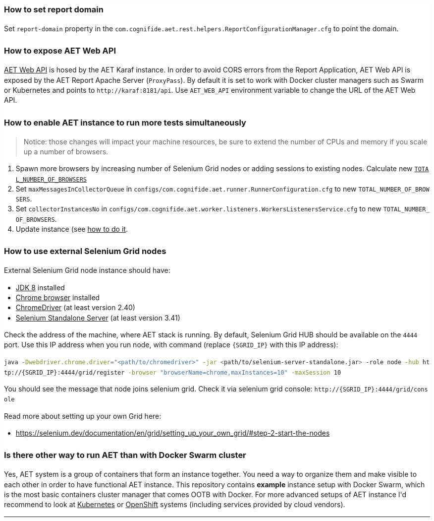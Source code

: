 ### How to set report domain
Set `report-domain` property in the `com.cognifide.aet.rest.helpers.ReportConfigurationManager.cfg` to point the domain.

### How to expose AET Web API
[AET Web API](https://github.com/wttech/aet/wiki/WebAPI) is hosed by the AET Karaf instance. 
In order to avoid CORS errors from the Report Application, AET Web API is exposed by the AET Report Apache Server (`ProxyPass`).
By default it is set to work with Docker cluster managers such as Swarm or Kubernetes and points to `http://karaf:8181/api`.
Use `AET_WEB_API` environment variable to change the URL of the AET Web API.

### How to enable AET instance to run more tests simultaneously
> Notice: those changes will impact your machine resources, be sure to extend the number of CPUs and memory
> if you scale up a number of browsers.
1. Spawn more browsers by increasing number of Selenium Grid nodes or adding sessions to existing nodes.
Calculate new [`TOTAL_NUMBER_OF_BROWSERS`](#AET-throughput)
2. Set `maxMessagesInCollectorQueue` in `configs/com.cognifide.aet.runner.RunnerConfiguration.cfg` to new `TOTAL_NUMBER_OF_BROWSERS`.
3. Set `collectorInstancesNo` in `configs/com.cognifide.aet.worker.listeners.WorkersListenersService.cfg` to new `TOTAL_NUMBER_OF_BROWSERS`.
4. Update instance (see [how to do it](#updating-example-instance).

### How to use external Selenium Grid nodes
External Selenium Grid node instance should have:
   * [JDK 8](http://www.oracle.com/technetwork/java/javase/downloads/jdk8-downloads-2133151.html) installed
   * [Chrome browser](https://www.google.com/chrome/browser/desktop/) installed
   * [ChromeDriver](https://sites.google.com/a/chromium.org/chromedriver/downloads) (at least version 2.40)
   * [Selenium Standalone Server](http://www.seleniumhq.org/download/) (at least version 3.41)

Check the address of the machine, where AET stack is running. By default, Selenium Grid HUB should be
available on the `4444` port. Use this IP address when you run node, with command 
(replace `{SGRID_IP}` with this IP address): 

```bash
java -Dwebdriver.chrome.driver="<path/to/chromedriver>" -jar <path/to/selenium-server-standalone.jar> -role node -hub http://{SGRID_IP}:4444/grid/register -browser "browserName=chrome,maxInstances=10" -maxSession 10
```
You should see the message that node joins selenium grid.
Check it via selenium grid console: `http://{SGRID_IP}:4444/grid/console`

Read more about setting up your own Grid here:
- https://selenium.dev/documentation/en/grid/setting_up_your_own_grid/#step-2-start-the-nodes

### Is there other way to run AET than with Docker Swarm cluster
Yes, AET system is a group of containers that form an instance together.
You need a way to organize them and make visible to each other in order to have functional AET instance.
This repository contains **example** instance setup with Docker Swarm, which is the most basic
containers cluster manager that comes OOTB with Docker.
For more advanced setups of AET instance I'd recommend to look at [Kubernetes](https://kubernetes.io/) 
or [OpenShift](https://www.openshift.com/) systems (including services provided by cloud vendors).

---